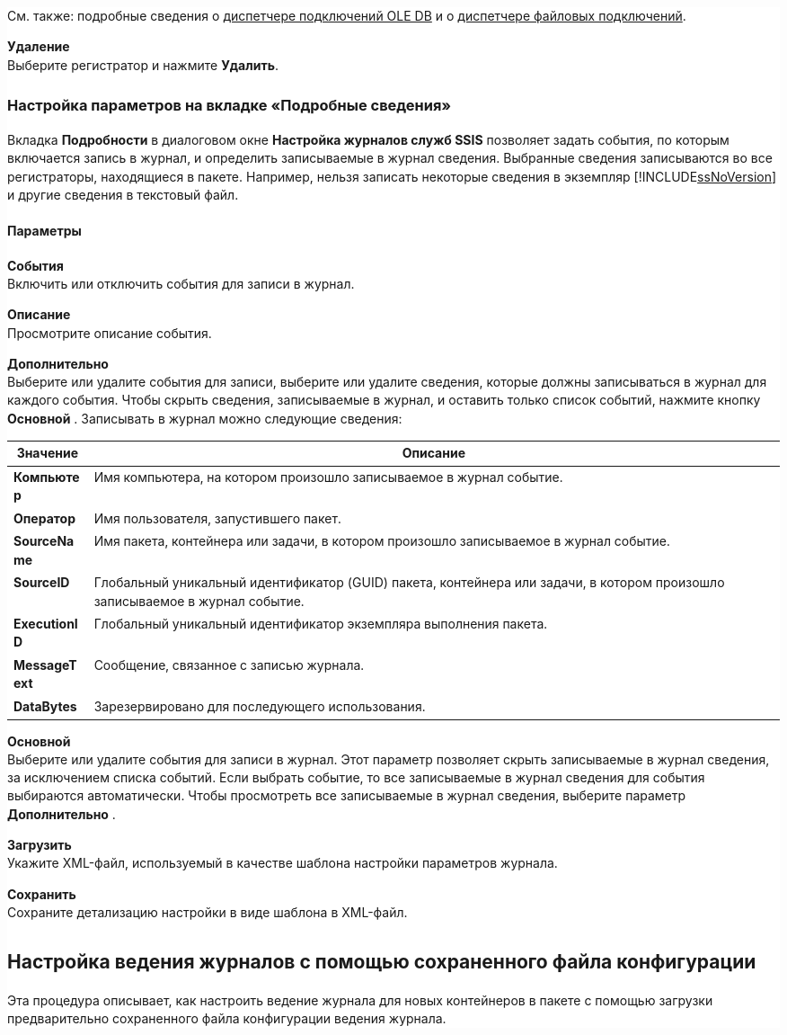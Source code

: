  См. также: подробные сведения о [диспетчере подключений OLE DB](../../integration-services/connection-manager/ole-db-connection-manager.md) и о [диспетчере файловых подключений](../../integration-services/connection-manager/file-connection-manager.md).  
  
 **Удаление**  
 Выберите регистратор и нажмите **Удалить**.  
  
###  <a name="detail"></a> Настройка параметров на вкладке «Подробные сведения»  
 Вкладка **Подробности** в диалоговом окне **Настройка журналов служб SSIS** позволяет задать события, по которым включается запись в журнал, и определить записываемые в журнал сведения. Выбранные сведения записываются во все регистраторы, находящиеся в пакете. Например, нельзя записать некоторые сведения в экземпляр [!INCLUDE[ssNoVersion](../../includes/ssnoversion-md.md)] и другие сведения в текстовый файл.  
  
#### <a name="options"></a>Параметры  
 **События**  
 Включить или отключить события для записи в журнал.  
  
 **Описание**  
 Просмотрите описание события.  
  
 **Дополнительно**  
 Выберите или удалите события для записи, выберите или удалите сведения, которые должны записываться в журнал для каждого события. Чтобы скрыть сведения, записываемые в журнал, и оставить только список событий, нажмите кнопку **Основной** . Записывать в журнал можно следующие сведения:  
  
|Значение|Описание|  
|-----------|-----------------|  
|**Компьютер**|Имя компьютера, на котором произошло записываемое в журнал событие.|  
|**Оператор**|Имя пользователя, запустившего пакет.|  
|**SourceName**|Имя пакета, контейнера или задачи, в котором произошло записываемое в журнал событие.|  
|**SourceID**|Глобальный уникальный идентификатор (GUID) пакета, контейнера или задачи, в котором произошло записываемое в журнал событие.|  
|**ExecutionID**|Глобальный уникальный идентификатор экземпляра выполнения пакета.|  
|**MessageText**|Сообщение, связанное с записью журнала.|  
|**DataBytes**|Зарезервировано для последующего использования.|  
  
 **Основной**  
 Выберите или удалите события для записи в журнал. Этот параметр позволяет скрыть записываемые в журнал сведения, за исключением списка событий. Если выбрать событие, то все записываемые в журнал сведения для события выбираются автоматически. Чтобы просмотреть все записываемые в журнал сведения, выберите параметр **Дополнительно** .  
  
 **Загрузить**  
 Укажите XML-файл, используемый в качестве шаблона настройки параметров журнала.  
  
 **Сохранить**  
 Сохраните детализацию настройки в виде шаблона в XML-файл.  

## <a name="saved_config"></a> Настройка ведения журналов с помощью сохраненного файла конфигурации
  Эта процедура описывает, как настроить ведение журнала для новых контейнеров в пакете с помощью загрузки предварительно сохраненного файла конфигурации ведения журнала.  
  